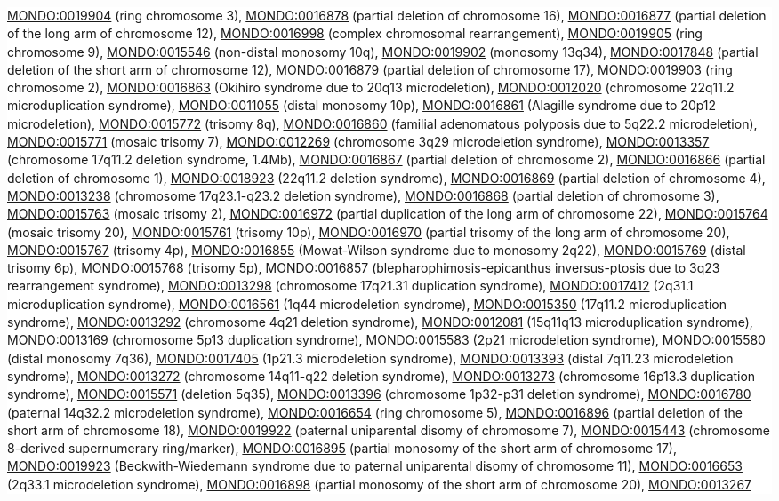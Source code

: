 [MONDO:0019904](http://purl.obolibrary.org/obo/MONDO_0019904) (ring chromosome 3), [MONDO:0016878](http://purl.obolibrary.org/obo/MONDO_0016878) (partial deletion of chromosome 16), [MONDO:0016877](http://purl.obolibrary.org/obo/MONDO_0016877) (partial deletion of the long arm of chromosome 12), [MONDO:0016998](http://purl.obolibrary.org/obo/MONDO_0016998) (complex chromosomal rearrangement), [MONDO:0019905](http://purl.obolibrary.org/obo/MONDO_0019905) (ring chromosome 9), [MONDO:0015546](http://purl.obolibrary.org/obo/MONDO_0015546) (non-distal monosomy 10q), [MONDO:0019902](http://purl.obolibrary.org/obo/MONDO_0019902) (monosomy 13q34), [MONDO:0017848](http://purl.obolibrary.org/obo/MONDO_0017848) (partial deletion of the short arm of chromosome 12), [MONDO:0016879](http://purl.obolibrary.org/obo/MONDO_0016879) (partial deletion of chromosome 17), [MONDO:0019903](http://purl.obolibrary.org/obo/MONDO_0019903) (ring chromosome 2), [MONDO:0016863](http://purl.obolibrary.org/obo/MONDO_0016863) (Okihiro syndrome due to 20q13 microdeletion), [MONDO:0012020](http://purl.obolibrary.org/obo/MONDO_0012020) (chromosome 22q11.2 microduplication syndrome), [MONDO:0011055](http://purl.obolibrary.org/obo/MONDO_0011055) (distal monosomy 10p), [MONDO:0016861](http://purl.obolibrary.org/obo/MONDO_0016861) (Alagille syndrome due to 20p12 microdeletion), [MONDO:0015772](http://purl.obolibrary.org/obo/MONDO_0015772) (trisomy 8q), [MONDO:0016860](http://purl.obolibrary.org/obo/MONDO_0016860) (familial adenomatous polyposis due to 5q22.2 microdeletion), [MONDO:0015771](http://purl.obolibrary.org/obo/MONDO_0015771) (mosaic trisomy 7), [MONDO:0012269](http://purl.obolibrary.org/obo/MONDO_0012269) (chromosome 3q29 microdeletion syndrome), [MONDO:0013357](http://purl.obolibrary.org/obo/MONDO_0013357) (chromosome 17q11.2 deletion syndrome, 1.4Mb), [MONDO:0016867](http://purl.obolibrary.org/obo/MONDO_0016867) (partial deletion of chromosome 2), [MONDO:0016866](http://purl.obolibrary.org/obo/MONDO_0016866) (partial deletion of chromosome 1), [MONDO:0018923](http://purl.obolibrary.org/obo/MONDO_0018923) (22q11.2 deletion syndrome), [MONDO:0016869](http://purl.obolibrary.org/obo/MONDO_0016869) (partial deletion of chromosome 4), [MONDO:0013238](http://purl.obolibrary.org/obo/MONDO_0013238) (chromosome 17q23.1-q23.2 deletion syndrome), [MONDO:0016868](http://purl.obolibrary.org/obo/MONDO_0016868) (partial deletion of chromosome 3), [MONDO:0015763](http://purl.obolibrary.org/obo/MONDO_0015763) (mosaic trisomy 2), [MONDO:0016972](http://purl.obolibrary.org/obo/MONDO_0016972) (partial duplication of the long arm of chromosome 22), [MONDO:0015764](http://purl.obolibrary.org/obo/MONDO_0015764) (mosaic trisomy 20), [MONDO:0015761](http://purl.obolibrary.org/obo/MONDO_0015761) (trisomy 10p), [MONDO:0016970](http://purl.obolibrary.org/obo/MONDO_0016970) (partial trisomy of the long arm of chromosome 20), [MONDO:0015767](http://purl.obolibrary.org/obo/MONDO_0015767) (trisomy 4p), [MONDO:0016855](http://purl.obolibrary.org/obo/MONDO_0016855) (Mowat-Wilson syndrome due to monosomy 2q22), [MONDO:0015769](http://purl.obolibrary.org/obo/MONDO_0015769) (distal trisomy 6p), [MONDO:0015768](http://purl.obolibrary.org/obo/MONDO_0015768) (trisomy 5p), [MONDO:0016857](http://purl.obolibrary.org/obo/MONDO_0016857) (blepharophimosis-epicanthus inversus-ptosis due to 3q23 rearrangement syndrome), [MONDO:0013298](http://purl.obolibrary.org/obo/MONDO_0013298) (chromosome 17q21.31 duplication syndrome), [MONDO:0017412](http://purl.obolibrary.org/obo/MONDO_0017412) (2q31.1 microduplication syndrome), [MONDO:0016561](http://purl.obolibrary.org/obo/MONDO_0016561) (1q44 microdeletion syndrome), [MONDO:0015350](http://purl.obolibrary.org/obo/MONDO_0015350) (17q11.2 microduplication syndrome), [MONDO:0013292](http://purl.obolibrary.org/obo/MONDO_0013292) (chromosome 4q21 deletion syndrome), [MONDO:0012081](http://purl.obolibrary.org/obo/MONDO_0012081) (15q11q13 microduplication syndrome), [MONDO:0013169](http://purl.obolibrary.org/obo/MONDO_0013169) (chromosome 5p13 duplication syndrome), [MONDO:0015583](http://purl.obolibrary.org/obo/MONDO_0015583) (2p21 microdeletion syndrome), [MONDO:0015580](http://purl.obolibrary.org/obo/MONDO_0015580) (distal monosomy 7q36), [MONDO:0017405](http://purl.obolibrary.org/obo/MONDO_0017405) (1p21.3 microdeletion syndrome), [MONDO:0013393](http://purl.obolibrary.org/obo/MONDO_0013393) (distal 7q11.23 microdeletion syndrome), [MONDO:0013272](http://purl.obolibrary.org/obo/MONDO_0013272) (chromosome 14q11-q22 deletion syndrome), [MONDO:0013273](http://purl.obolibrary.org/obo/MONDO_0013273) (chromosome 16p13.3 duplication syndrome), [MONDO:0015571](http://purl.obolibrary.org/obo/MONDO_0015571) (deletion 5q35), [MONDO:0013396](http://purl.obolibrary.org/obo/MONDO_0013396) (chromosome 1p32-p31 deletion syndrome), [MONDO:0016780](http://purl.obolibrary.org/obo/MONDO_0016780) (paternal 14q32.2 microdeletion syndrome), [MONDO:0016654](http://purl.obolibrary.org/obo/MONDO_0016654) (ring chromosome 5), [MONDO:0016896](http://purl.obolibrary.org/obo/MONDO_0016896) (partial deletion of the short arm of chromosome 18), [MONDO:0019922](http://purl.obolibrary.org/obo/MONDO_0019922) (paternal uniparental disomy of chromosome 7), [MONDO:0015443](http://purl.obolibrary.org/obo/MONDO_0015443) (chromosome 8-derived supernumerary ring/marker), [MONDO:0016895](http://purl.obolibrary.org/obo/MONDO_0016895) (partial monosomy of the short arm of chromosome 17), [MONDO:0019923](http://purl.obolibrary.org/obo/MONDO_0019923) (Beckwith-Wiedemann syndrome due to paternal uniparental disomy of chromosome 11), [MONDO:0016653](http://purl.obolibrary.org/obo/MONDO_0016653) (2q33.1 microdeletion syndrome), [MONDO:0016898](http://purl.obolibrary.org/obo/MONDO_0016898) (partial monosomy of the short arm of chromosome 20), [MONDO:0013267](http://purl.obolibrary.org/obo/MONDO_0013267)